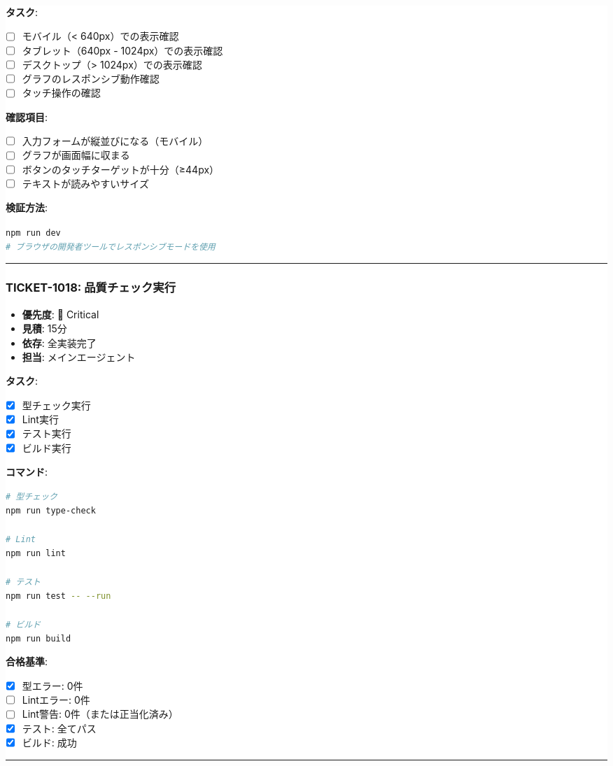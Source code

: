 **タスク**:
- [ ] モバイル（< 640px）での表示確認
- [ ] タブレット（640px - 1024px）での表示確認
- [ ] デスクトップ（> 1024px）での表示確認
- [ ] グラフのレスポンシブ動作確認
- [ ] タッチ操作の確認

**確認項目**:
- [ ] 入力フォームが縦並びになる（モバイル）
- [ ] グラフが画面幅に収まる
- [ ] ボタンのタッチターゲットが十分（≥44px）
- [ ] テキストが読みやすいサイズ

**検証方法**:
```bash
npm run dev
# ブラウザの開発者ツールでレスポンシブモードを使用
```

---

### TICKET-1018: 品質チェック実行
- **優先度**: 🔴 Critical
- **見積**: 15分
- **依存**: 全実装完了
- **担当**: メインエージェント

**タスク**:
- [x] 型チェック実行
- [x] Lint実行
- [x] テスト実行
- [x] ビルド実行

**コマンド**:
```bash
# 型チェック
npm run type-check

# Lint
npm run lint

# テスト
npm run test -- --run

# ビルド
npm run build
```

**合格基準**:
- [x] 型エラー: 0件
- [ ] Lintエラー: 0件
- [ ] Lint警告: 0件（または正当化済み）
- [x] テスト: 全てパス
- [x] ビルド: 成功

---